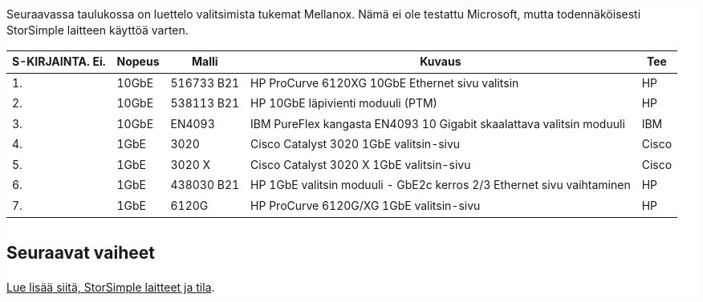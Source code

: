 Seuraavassa taulukossa on luettelo valitsimista tukemat Mellanox. Nämä ei ole testattu Microsoft, mutta todennäköisesti StorSimple laitteen käyttöä varten.

| S-KIRJAINTA. Ei. | Nopeus | Malli | Kuvaus                                                         | Tee              |
|--------|-------|-------------|---------------------------------------------------------------------|-------------|
| 1.     | 10GbE | 516733 B21  | HP ProCurve 6120XG 10GbE Ethernet sivu valitsin                      | HP    |
| 2.     | 10GbE | 538113 B21  | HP 10GbE läpivienti moduuli (PTM)                                  | HP    |
| 3.     | 10GbE | EN4093      | IBM PureFlex kangasta EN4093 10 Gigabit skaalattava valitsin moduuli | IBM   |
| 4.     | 1GbE  | 3020        | Cisco Catalyst 3020 1GbE valitsin-sivu                               | Cisco |
| 5.     | 1GbE  | 3020 X       | Cisco Catalyst 3020 X 1GbE valitsin-sivu                              | Cisco |
| 6.     | 1GbE  | 438030 B21  | HP 1GbE valitsin moduuli - GbE2c kerros 2/3 Ethernet sivu vaihtaminen       | HP    |
| 7.     | 1GbE  | 6120G       | HP ProCurve 6120G/XG 1GbE valitsin-sivu                              | HP    |

## <a name="next-steps"></a>Seuraavat vaiheet

[Lue lisää siitä, StorSimple laitteet ja tila](storsimple-monitor-hardware-status.md).
